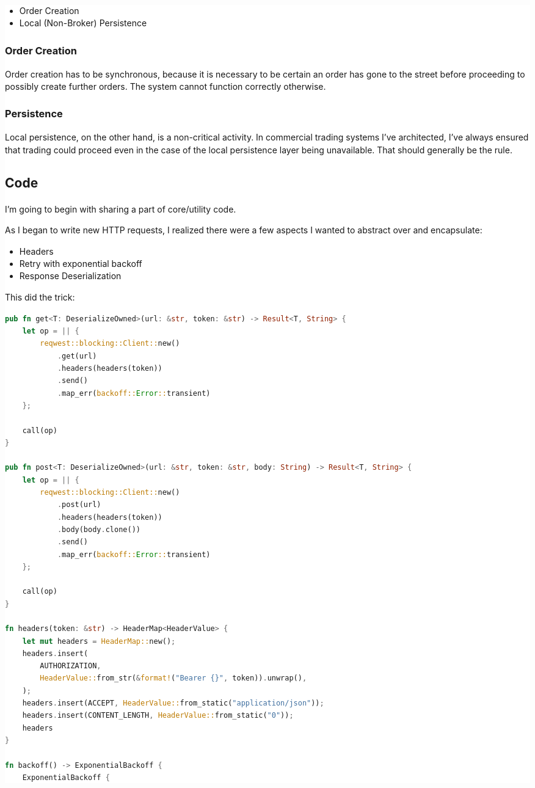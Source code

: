 - Order Creation
- Local (Non-Broker) Persistence

### Order Creation
Order creation has to be synchronous, because it is necessary to be certain an order has gone to the street before proceeding to possibly create further orders. The system cannot function correctly otherwise.

### Persistence
Local persistence, on the other hand, is a non-critical activity. In commercial trading systems I’ve architected, I’ve always ensured that trading could proceed even in the case of the local persistence layer being unavailable. That should generally be the rule.

## Code
I’m going to begin with sharing a part of core/utility code.

As I began to write new HTTP requests, I realized there were a few aspects I wanted to abstract over and encapsulate:

- Headers
- Retry with exponential backoff
- Response Deserialization

This did the trick:

```rust
pub fn get<T: DeserializeOwned>(url: &str, token: &str) -> Result<T, String> {
    let op = || {
        reqwest::blocking::Client::new()
            .get(url)
            .headers(headers(token))
            .send()
            .map_err(backoff::Error::transient)
    };

    call(op)
}

pub fn post<T: DeserializeOwned>(url: &str, token: &str, body: String) -> Result<T, String> {
    let op = || {
        reqwest::blocking::Client::new()
            .post(url)
            .headers(headers(token))
            .body(body.clone())
            .send()
            .map_err(backoff::Error::transient)
    };

    call(op)
}

fn headers(token: &str) -> HeaderMap<HeaderValue> {
    let mut headers = HeaderMap::new();
    headers.insert(
        AUTHORIZATION,
        HeaderValue::from_str(&format!("Bearer {}", token)).unwrap(),
    );
    headers.insert(ACCEPT, HeaderValue::from_static("application/json"));
    headers.insert(CONTENT_LENGTH, HeaderValue::from_static("0"));
    headers
}

fn backoff() -> ExponentialBackoff {
    ExponentialBackoff {
```